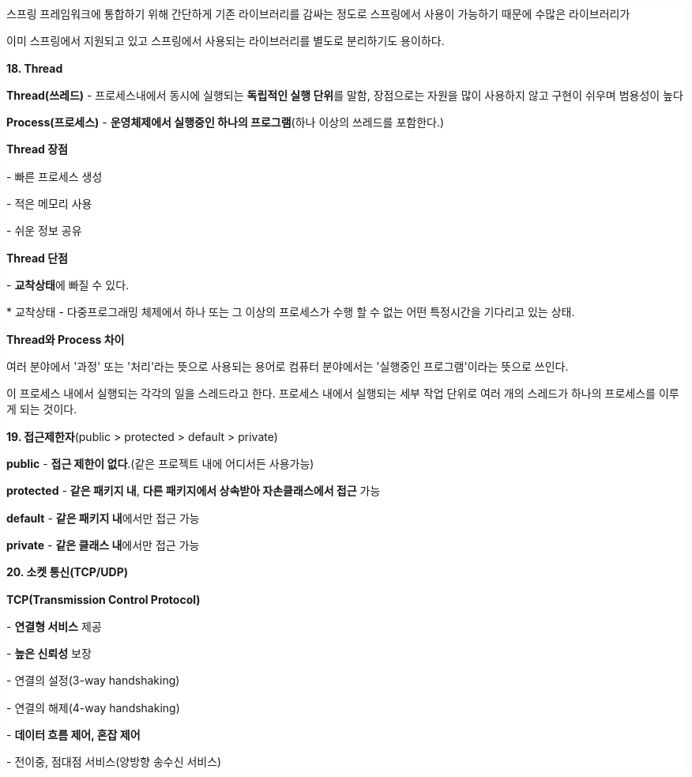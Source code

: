    스프링 프레임워크에 통합하기 위해 간단하게 기존 라이브러리를 감싸는 정도로 스프링에서 사용이 가능하기 때문에 수많은 라이브러리가 

   이미 스프링에서 지원되고 있고 스프링에서 사용되는 라이브러리를 별도로 분리하기도 용이하다.





**18. Thread**

**Thread(쓰레드)** - 프로세스내에서 동시에 실행되는 **독립적인 실행 단위**를 말함, 장점으로는 자원을 많이 사용하지 않고 구현이 쉬우며 범용성이 높다

**Process(프로세스)** - **운영체제에서 실행중인 하나의 프로그램**(하나 이상의 쓰레드를 포함한다.)

**Thread 장점**

\- 빠른 프로세스 생성

\- 적은 메모리 사용

\- 쉬운 정보 공유

**Thread 단점**

\- **교착상태**에 빠질 수 있다.

\* 교착상태 - 다중프로그래밍 체제에서 하나 또는 그 이상의 프로세스가 수행 할 수 없는 어떤 특정시간을 기다리고 있는 상태.

**Thread와 Process 차이**

여러 분야에서 '과정' 또는 '처리'라는 뜻으로 사용되는 용어로 컴퓨터 분야에서는 '실행중인 프로그램'이라는 뜻으로 쓰인다. 

이 프로세스 내에서 실행되는 각각의 일을 스레드라고 한다. 프로세스 내에서 실행되는 세부 작업 단위로 여러 개의 스레드가 하나의 프로세스를 이루게 되는 것이다.





**19. 접근제한자**(public > protected > default > private)

**public** - **접근 제한이 없다**.(같은 프로젝트 내에 어디서든 사용가능)

**protected** - **같은 패키지 내**, **다른 패키지에서 상속받아 자손클래스에서 접근** 가능 

**default** - **같은 패키지 내**에서만 접근 가능



**private** - **같은 클래스 내**에서만 접근 가능





**20. 소켓 통신(TCP/UDP)**

**TCP(Transmission Control Protocol)**

\- **연결형 서비스** 제공

\- **높은 신뢰성** 보장

\- 연결의 설정(3-way handshaking)

\- 연결의 해제(4-way handshaking)

\- **데이터 흐름 제어, 혼잡 제어**

\- 전이중, 점대점 서비스(양방향 송수신 서비스)
